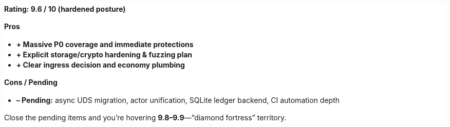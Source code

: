 **Rating: 9.6 / 10 (hardened posture)**

**Pros**

* **+ Massive P0 coverage and immediate protections**
* **+ Explicit storage/crypto hardening & fuzzing plan**
* **+ Clear ingress decision and economy plumbing**

**Cons / Pending**

* **– Pending:** async UDS migration, actor unification, SQLite ledger backend, CI automation depth

Close the pending items and you’re hovering **9.8–9.9**—“diamond fortress” territory.

